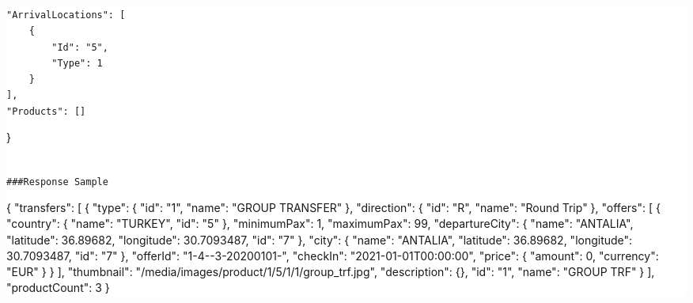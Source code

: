     "ArrivalLocations": [
        {
            "Id": "5",
            "Type": 1
        }
    ],
    "Products": []
}
```

###Response Sample

```
{
    "transfers": [
        {
            "type": {
                "id": "1",
                "name": "GROUP TRANSFER"
            },
            "direction": {
                "id": "R",
                "name": "Round Trip"
            },
            "offers": [
                {
                    "country": {
                        "name": "TURKEY",
                        "id": "5"
                    },
                    "minimumPax": 1,
                    "maximumPax": 99,
                    "departureCity": {
                        "name": "ANTALIA",
                        "latitude": 36.89682,
                        "longitude": 30.7093487,
                        "id": "7"
                    },
                    "city": {
                        "name": "ANTALIA",
                        "latitude": 36.89682,
                        "longitude": 30.7093487,
                        "id": "7"
                    },
                    "offerId": "1-4--3-20200101-",
                    "checkIn": "2021-01-01T00:00:00",
                    "price": {
                        "amount": 0,
                        "currency": "EUR"
                    }
                }
            ],
            "thumbnail": "/media/images/product/1/5/1/1/group_trf.jpg",
            "description": {},
            "id": "1",
            "name": "GROUP TRF"
        }
    ],
    "productCount": 3
}
```